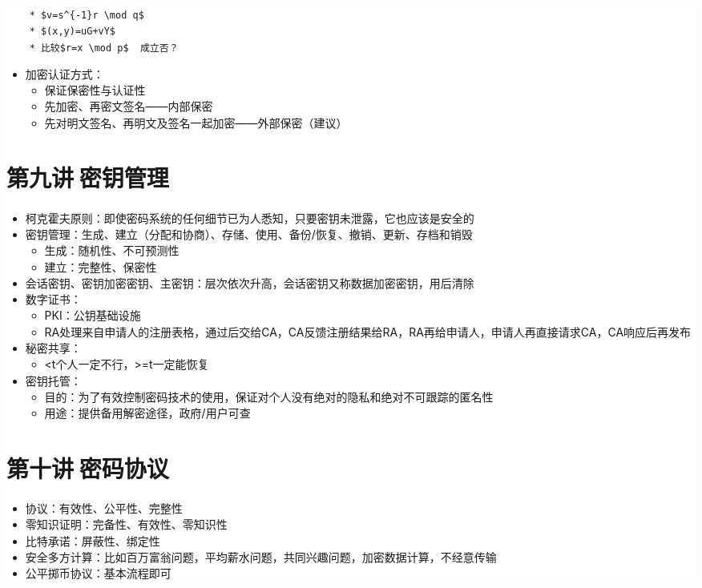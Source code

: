 		* $v=s^{-1}r \mod q$  
		* $(x,y)=uG+vY$  
		* 比较$r=x \mod p$  成立否？
* 加密认证方式：  
	* 保证保密性与认证性  
	* 先加密、再密文签名——内部保密  
	* 先对明文签名、再明文及签名一起加密——外部保密（建议）  
# 第九讲 密钥管理  
* 柯克霍夫原则：即使密码系统的任何细节已为人悉知，只要密钥未泄露，它也应该是安全的  
* 密钥管理：生成、建立（分配和协商）、存储、使用、备份/恢复、撤销、更新、存档和销毁  
	* 生成：随机性、不可预测性  
	* 建立：完整性、保密性  
* 会话密钥、密钥加密密钥、主密钥：层次依次升高，会话密钥又称数据加密密钥，用后清除  
* 数字证书：  
	* PKI：公钥基础设施
	* RA处理来自申请人的注册表格，通过后交给CA，CA反馈注册结果给RA，RA再给申请人，申请人再直接请求CA，CA响应后再发布  
* 秘密共享：  
	* <t个人一定不行，>=t一定能恢复  
* 密钥托管：  
	* 目的：为了有效控制密码技术的使用，保证对个人没有绝对的隐私和绝对不可跟踪的匿名性  
	* 用途：提供备用解密途径，政府/用户可查  
# 第十讲 密码协议  
* 协议：有效性、公平性、完整性  
* 零知识证明：完备性、有效性、零知识性  
* 比特承诺：屏蔽性、绑定性  
* 安全多方计算：比如百万富翁问题，平均薪水问题，共同兴趣问题，加密数据计算，不经意传输  
* 公平掷币协议：基本流程即可  
